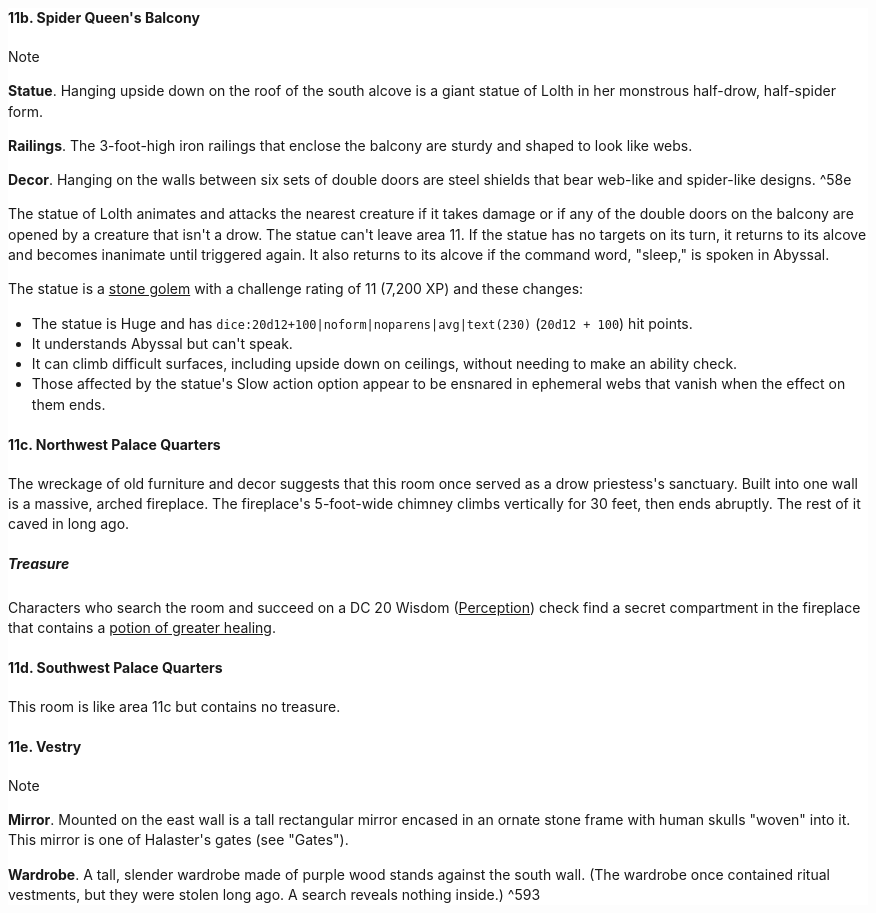 #### 11b. Spider Queen's Balcony

> [!note] 
> 
> **Statue**. Hanging upside down on the roof of the south alcove is a giant statue of Lolth in her monstrous half-drow, half-spider form.
> 
> **Railings**. The 3-foot-high iron railings that enclose the balcony are sturdy and shaped to look like webs.
> 
> **Decor**. Hanging on the walls between six sets of double doors are steel shields that bear web-like and spider-like designs.
^58e

The statue of Lolth animates and attacks the nearest creature if it takes damage or if any of the double doors on the balcony are opened by a creature that isn't a drow. The statue can't leave area 11. If the statue has no targets on its turn, it returns to its alcove and becomes inanimate until triggered again. It also returns to its alcove if the command word, "sleep," is spoken in Abyssal.

The statue is a [stone golem](/3-Mechanics/CLI/Compendium/bestiary/construct/stone-golem.md) with a challenge rating of 11 (7,200 XP) and these changes:

- The statue is Huge and has `dice:20d12+100|noform|noparens|avg|text(230)` (`20d12 + 100`) hit points.  
- It understands Abyssal but can't speak.  
- It can climb difficult surfaces, including upside down on ceilings, without needing to make an ability check.  
- Those affected by the statue's Slow action option appear to be ensnared in ephemeral webs that vanish when the effect on them ends.  

#### 11c. Northwest Palace Quarters

The wreckage of old furniture and decor suggests that this room once served as a drow priestess's sanctuary. Built into one wall is a massive, arched fireplace. The fireplace's 5-foot-wide chimney climbs vertically for 30 feet, then ends abruptly. The rest of it caved in long ago.

##### Treasure

Characters who search the room and succeed on a DC 20 Wisdom ([Perception](/3-Mechanics/CLI/Rules/skills.md#Perception)) check find a secret compartment in the fireplace that contains a [potion of greater healing](/3-Mechanics/CLI/Compendium/items/potion-of-greater-healing.md).

#### 11d. Southwest Palace Quarters

This room is like area 11c but contains no treasure.

#### 11e. Vestry

> [!note] 
> 
> **Mirror**. Mounted on the east wall is a tall rectangular mirror encased in an ornate stone frame with human skulls "woven" into it. This mirror is one of Halaster's gates (see "Gates").
> 
> **Wardrobe**. A tall, slender wardrobe made of purple wood stands against the south wall. (The wardrobe once contained ritual vestments, but they were stolen long ago. A search reveals nothing inside.)
^593
